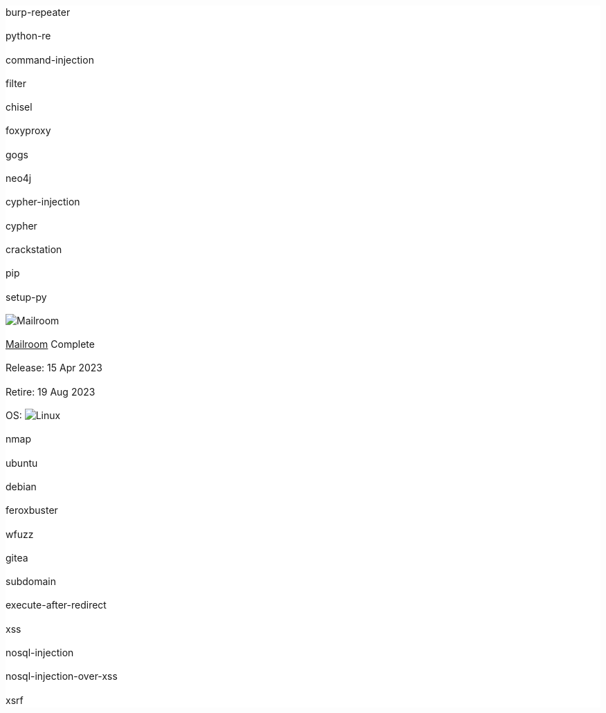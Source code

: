 burp-repeater

python-re

command-injection

filter

chisel

foxyproxy

gogs

neo4j

cypher-injection

cypher

crackstation

pip

setup-py

![Mailroom](/icons/box-mailroom.png)

[Mailroom](/2023/08/19/htb-mailroom.html) Complete

Release:
15 Apr 2023

Retire:
19 Aug 2023

OS:
![Linux](/icons/linux.png)

nmap

ubuntu

debian

feroxbuster

wfuzz

gitea

subdomain

execute-after-redirect

xss

nosql-injection

nosql-injection-over-xss

xsrf
